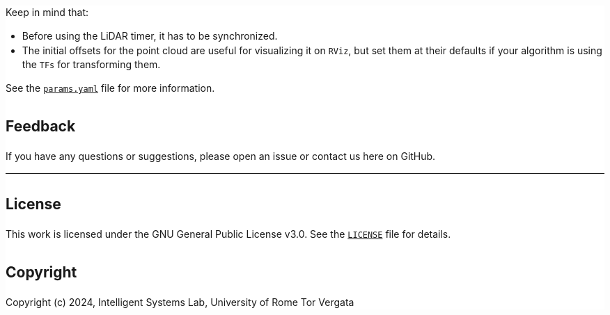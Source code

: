 Keep in mind that:

- Before using the LiDAR timer, it has to be synchronized.
- The initial offsets for the point cloud are useful for visualizing it on `RViz`, but set them at their defaults if your algorithm is using the `TFs` for transforming them.

See the [`params.yaml`](src/robosense_m1plus_driver/params/params.yaml) file for more information.

## Feedback

If you have any questions or suggestions, please open an issue or contact us here on GitHub.

---

## License

This work is licensed under the GNU General Public License v3.0. See the [`LICENSE`](LICENSE) file for details.

## Copyright

Copyright (c) 2024, Intelligent Systems Lab, University of Rome Tor Vergata

